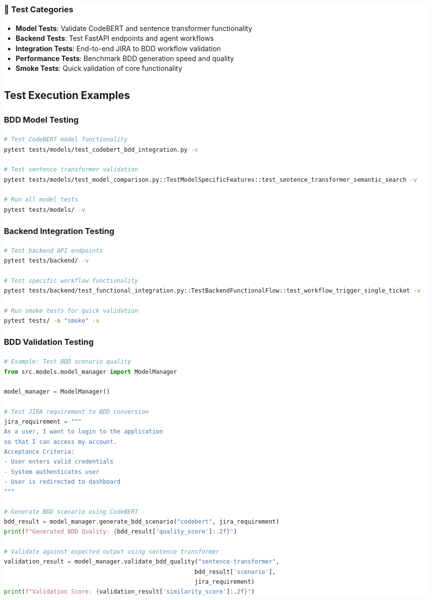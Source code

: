 ### 🧪 Test Categories
- **Model Tests**: Validate CodeBERT and sentence transformer functionality
- **Backend Tests**: Test FastAPI endpoints and agent workflows  
- **Integration Tests**: End-to-end JIRA to BDD workflow validation
- **Performance Tests**: Benchmark BDD generation speed and quality
- **Smoke Tests**: Quick validation of core functionality

## Test Execution Examples

### BDD Model Testing

```bash
# Test CodeBERT model functionality
pytest tests/models/test_codebert_bdd_integration.py -v

# Test sentence transformer validation
pytest tests/models/test_model_comparison.py::TestModelSpecificFeatures::test_sentence_transformer_semantic_search -v

# Run all model tests
pytest tests/models/ -v
```

### Backend Integration Testing

```bash
# Test backend API endpoints
pytest tests/backend/ -v

# Test specific workflow functionality
pytest tests/backend/test_functional_integration.py::TestBackendFunctionalFlow::test_workflow_trigger_single_ticket -v

# Run smoke tests for quick validation
pytest tests/ -m "smoke" -v
```

### BDD Validation Testing

```python
# Example: Test BDD scenario quality
from src.models.model_manager import ModelManager

model_manager = ModelManager()

# Test JIRA requirement to BDD conversion
jira_requirement = """
As a user, I want to login to the application 
so that I can access my account.
Acceptance Criteria:
- User enters valid credentials
- System authenticates user  
- User is redirected to dashboard
"""

# Generate BDD scenario using CodeBERT
bdd_result = model_manager.generate_bdd_scenario("codebert", jira_requirement)
print(f"Generated BDD Quality: {bdd_result['quality_score']:.2f}")

# Validate against expected output using sentence transformer
validation_result = model_manager.validate_bdd_quality("sentence-transformer", 
                                                      bdd_result['scenario'], 
                                                      jira_requirement)
print(f"Validation Score: {validation_result['similarity_score']:.2f}")
```